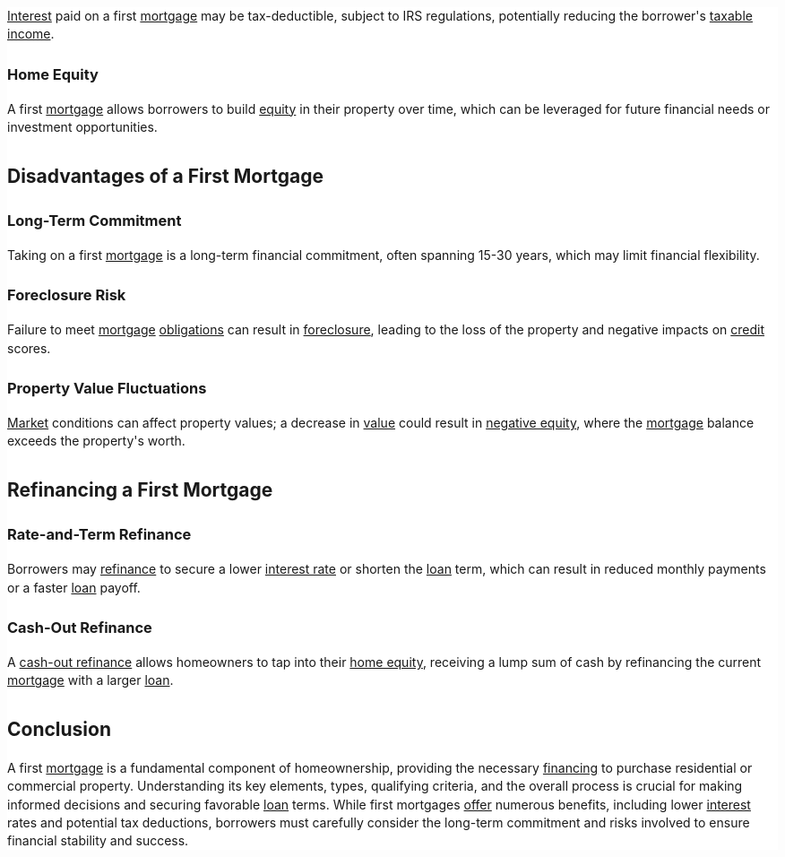 [Interest](../i/interest.md) paid on a first [mortgage](../m/mortgage.md) may be tax-deductible, subject to IRS regulations, potentially reducing the borrower's [taxable income](../t/taxable_income.md).

### Home Equity

A first [mortgage](../m/mortgage.md) allows borrowers to build [equity](../e/equity.md) in their property over time, which can be leveraged for future financial needs or investment opportunities.

## Disadvantages of a First Mortgage

### Long-Term Commitment

Taking on a first [mortgage](../m/mortgage.md) is a long-term financial commitment, often spanning 15-30 years, which may limit financial flexibility.

### Foreclosure Risk

Failure to meet [mortgage](../m/mortgage.md) [obligations](../o/obligation.md) can result in [foreclosure](../f/foreclosure.md), leading to the loss of the property and negative impacts on [credit](../c/credit.md) scores.

### Property Value Fluctuations

[Market](../m/market.md) conditions can affect property values; a decrease in [value](../v/value.md) could result in [negative equity](../n/negative_equity.md), where the [mortgage](../m/mortgage.md) balance exceeds the property's worth.

## Refinancing a First Mortgage

### Rate-and-Term Refinance

Borrowers may [refinance](../r/refinance.md) to secure a lower [interest rate](../i/interest_rate.md) or shorten the [loan](../l/loan.md) term, which can result in reduced monthly payments or a faster [loan](../l/loan.md) payoff.

### Cash-Out Refinance

A [cash-out refinance](../c/cash-out_refinance.md) allows homeowners to tap into their [home equity](../h/home_equity.md), receiving a lump sum of cash by refinancing the current [mortgage](../m/mortgage.md) with a larger [loan](../l/loan.md).

## Conclusion

A first [mortgage](../m/mortgage.md) is a fundamental component of homeownership, providing the necessary [financing](../f/financing.md) to purchase residential or commercial property. Understanding its key elements, types, qualifying criteria, and the overall process is crucial for making informed decisions and securing favorable [loan](../l/loan.md) terms. While first mortgages [offer](../o/offer.md) numerous benefits, including lower [interest](../i/interest.md) rates and potential tax deductions, borrowers must carefully consider the long-term commitment and risks involved to ensure financial stability and success.